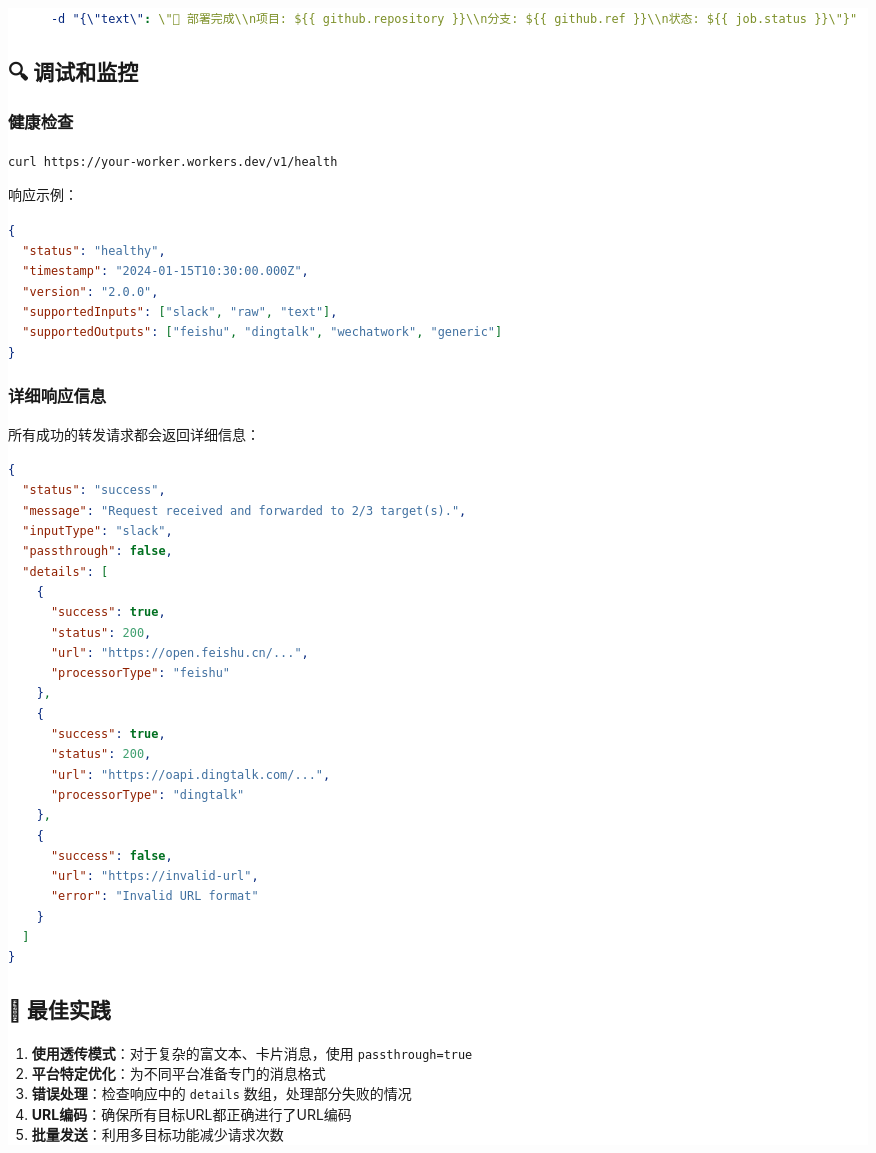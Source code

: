 ```yaml
      -d "{\"text\": \"🚀 部署完成\\n项目: ${{ github.repository }}\\n分支: ${{ github.ref }}\\n状态: ${{ job.status }}\"}"
```

## 🔍 调试和监控

### 健康检查

```bash
curl https://your-worker.workers.dev/v1/health
```

响应示例：
```json
{
  "status": "healthy",
  "timestamp": "2024-01-15T10:30:00.000Z",
  "version": "2.0.0",
  "supportedInputs": ["slack", "raw", "text"],
  "supportedOutputs": ["feishu", "dingtalk", "wechatwork", "generic"]
}
```

### 详细响应信息

所有成功的转发请求都会返回详细信息：

```json
{
  "status": "success",
  "message": "Request received and forwarded to 2/3 target(s).",
  "inputType": "slack",
  "passthrough": false,
  "details": [
    {
      "success": true,
      "status": 200,
      "url": "https://open.feishu.cn/...",
      "processorType": "feishu"
    },
    {
      "success": true,
      "status": 200,
      "url": "https://oapi.dingtalk.com/...",
      "processorType": "dingtalk"
    },
    {
      "success": false,
      "url": "https://invalid-url",
      "error": "Invalid URL format"
    }
  ]
}
```

## 🚨 最佳实践

1. **使用透传模式**：对于复杂的富文本、卡片消息，使用 `passthrough=true`
2. **平台特定优化**：为不同平台准备专门的消息格式
3. **错误处理**：检查响应中的 `details` 数组，处理部分失败的情况
4. **URL编码**：确保所有目标URL都正确进行了URL编码
5. **批量发送**：利用多目标功能减少请求次数
